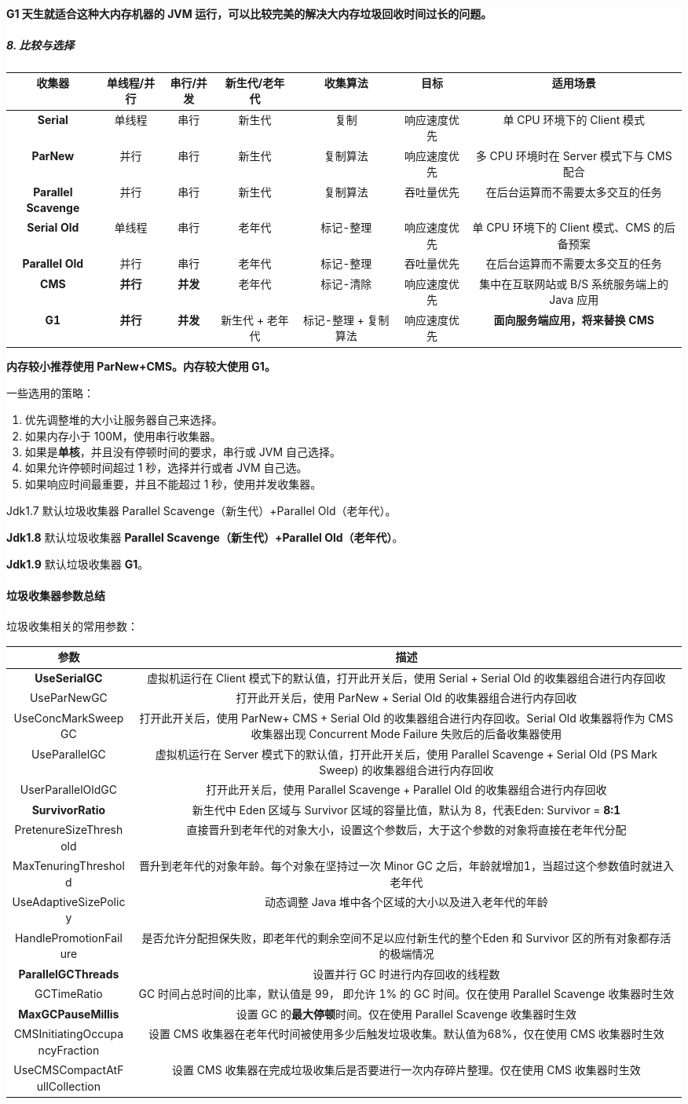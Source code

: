 **G1 天生就适合这种大内存机器的 JVM 运行，可以比较完美的解决大内存垃圾回收时间过长的问题。**

##### 8. 比较与选择

|        收集器         | 单线程/并行 | 串行/并发 |  新生代/老年代  |       收集算法       |     目标     |                   适用场景                    |
| :-------------------: | :---------: | :-------: | :-------------: | :------------------: | :----------: | :-------------------------------------------: |
|      **Serial**       |   单线程    |   串行    |     新生代      |         复制         | 响应速度优先 |          单 CPU 环境下的 Client 模式          |
|      **ParNew**       |    并行     |   串行    |     新生代      |       复制算法       | 响应速度优先 |   多 CPU 环境时在 Server 模式下与 CMS 配合    |
| **Parallel Scavenge** |    并行     |   串行    |     新生代      |       复制算法       |  吞吐量优先  |       在后台运算而不需要太多交互的任务        |
|    **Serial Old**     |   单线程    |   串行    |     老年代      |      标记-整理       | 响应速度优先 |  单 CPU 环境下的 Client 模式、CMS 的后备预案  |
|   **Parallel Old**    |    并行     |   串行    |     老年代      |      标记-整理       |  吞吐量优先  |       在后台运算而不需要太多交互的任务        |
|        **CMS**        |  **并行**   | **并发**  |     老年代      |      标记-清除       | 响应速度优先 | 集中在互联网站或 B/S 系统服务端上的 Java 应用 |
|        **G1**         |  **并行**   | **并发**  | 新生代 + 老年代 | 标记-整理 + 复制算法 | 响应速度优先 |       **面向服务端应用，将来替换 CMS**        |

**内存较小推荐使用 ParNew+CMS。内存较大使用 G1。**

一些选用的策略：

1. 优先调整堆的大小让服务器自己来选择。
2. 如果内存小于 100M，使用串行收集器。
3. 如果是**单核**，并且没有停顿时间的要求，串行或 JVM 自己选择。
4. 如果允许停顿时间超过 1 秒，选择并行或者 JVM 自己选。
5. 如果响应时间最重要，并且不能超过 1 秒，使用并发收集器。

Jdk1.7 默认垃圾收集器 Parallel Scavenge（新生代）+Parallel Old（老年代）。

**Jdk1.8** 默认垃圾收集器 **Parallel Scavenge（新生代）+Parallel Old（老年代）**。

**Jdk1.9** 默认垃圾收集器 **G1**。



#### 垃圾收集器参数总结

垃圾收集相关的常用参数：

|              参数              |                             描述                             |
| :----------------------------: | :----------------------------------------------------------: |
|        **UseSerialGC**         | 虚拟机运行在 Client 模式下的默认值，打开此开关后，使用 Serial + Serial Old 的收集器组合进行内存回收 |
|          UseParNewGC           | 打开此开关后，使用  ParNew + Serial Old 的收集器组合进行内存回收 |
|       UseConcMarkSweepGC       | 打开此开关后，使用 ParNew+ CMS + Serial Old 的收集器组合进行内存回收。Serial Old 收集器将作为 CMS 收集器出现 Concurrent Mode Failure 失败后的后备收集器使用 |
|         UseParallelGC          | 虚拟机运行在 Server 模式下的默认值，打开此开关后，使用 Parallel Scavenge + Serial Old (PS Mark Sweep) 的收集器组合进行内存回收 |
|       UserParallelOldGC        | 打开此开关后，使用 Parallel Scavenge + Parallel Old 的收集器组合进行内存回收 |
|       **SurvivorRatio**        | 新生代中 Eden 区域与 Survivor 区域的容量比值，默认为 8，代表Eden: Survivor = **8:1** |
|     PretenureSizeThreshold     | 直接晋升到老年代的对象大小，设置这个参数后，大于这个参数的对象将直接在老年代分配 |
|      MaxTenuringThreshold      | 晋升到老年代的对象年龄。每个对象在坚持过一次 Minor GC 之后，年龄就增加1，当超过这个参数值时就进入老年代 |
|     UseAdaptiveSizePolicy      |     动态调整 Java 堆中各个区域的大小以及进入老年代的年龄     |
|     HandlePromotionFailure     | 是否允许分配担保失败，即老年代的剩余空间不足以应付新生代的整个Eden 和 Survivor 区的所有对象都存活的极端情况 |
|     **ParallelGCThreads**      |              设置并行 GC 时进行内存回收的线程数              |
|          GCTimeRatio           | GC 时间占总时间的比率，默认值是 99， 即允许 1% 的 GC 时间。仅在使用 Parallel Scavenge 收集器时生效 |
|      **MaxGCPauseMillis**      | 设置 GC 的**最大停顿**时间。仅在使用 Parallel Scavenge 收集器时生效 |
| CMSInitiatingOccupancyFraction | 设置 CMS 收集器在老年代时间被使用多少后触发垃圾收集。默认值为68%，仅在使用 CMS 收集器时生效 |
| UseCMSCompactAtFullCollection  | 设置 CMS 收集器在完成垃圾收集后是否要进行一次内存碎片整理。仅在使用 CMS 收集器时生效 |